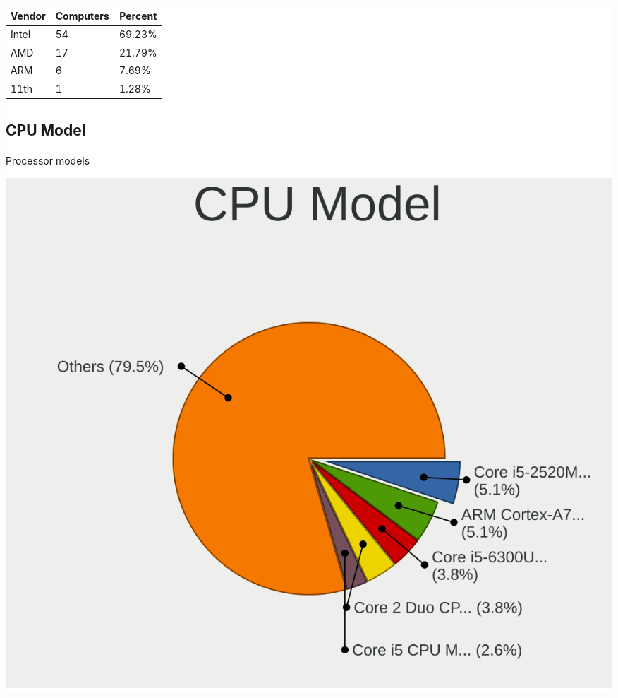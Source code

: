 
| Vendor | Computers | Percent |
|--------|-----------|---------|
| Intel  | 54        | 69.23%  |
| AMD    | 17        | 21.79%  |
| ARM    | 6         | 7.69%   |
| 11th   | 1         | 1.28%   |

CPU Model
---------

Processor models

![CPU Model](./All/images/pie_chart_bsd/cpu_model.svg)
